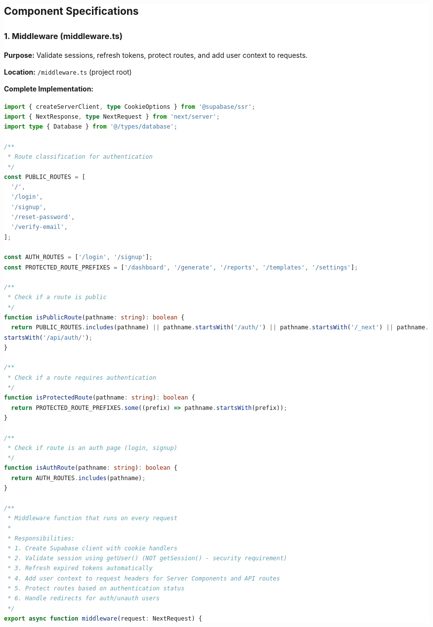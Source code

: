 
## Component Specifications

### 1. Middleware (middleware.ts)

**Purpose:** Validate sessions, refresh tokens, protect routes, and add user context to requests.

**Location:** `/middleware.ts` (project root)

**Complete Implementation:**

```typescript
import { createServerClient, type CookieOptions } from '@supabase/ssr';
import { NextResponse, type NextRequest } from 'next/server';
import type { Database } from '@/types/database';

/**
 * Route classification for authentication
 */
const PUBLIC_ROUTES = [
  '/',
  '/login',
  '/signup',
  '/reset-password',
  '/verify-email',
];

const AUTH_ROUTES = ['/login', '/signup'];
const PROTECTED_ROUTE_PREFIXES = ['/dashboard', '/generate', '/reports', '/templates', '/settings'];

/**
 * Check if a route is public
 */
function isPublicRoute(pathname: string): boolean {
  return PUBLIC_ROUTES.includes(pathname) || pathname.startsWith('/auth/') || pathname.startsWith('/_next') || pathname.startsWith('/api/auth/');
}

/**
 * Check if a route requires authentication
 */
function isProtectedRoute(pathname: string): boolean {
  return PROTECTED_ROUTE_PREFIXES.some((prefix) => pathname.startsWith(prefix));
}

/**
 * Check if route is an auth page (login, signup)
 */
function isAuthRoute(pathname: string): boolean {
  return AUTH_ROUTES.includes(pathname);
}

/**
 * Middleware function that runs on every request
 *
 * Responsibilities:
 * 1. Create Supabase client with cookie handlers
 * 2. Validate session using getUser() (NOT getSession() - security requirement)
 * 3. Refresh expired tokens automatically
 * 4. Add user context to request headers for Server Components and API routes
 * 5. Protect routes based on authentication status
 * 6. Handle redirects for auth/unauth users
 */
export async function middleware(request: NextRequest) {
```
